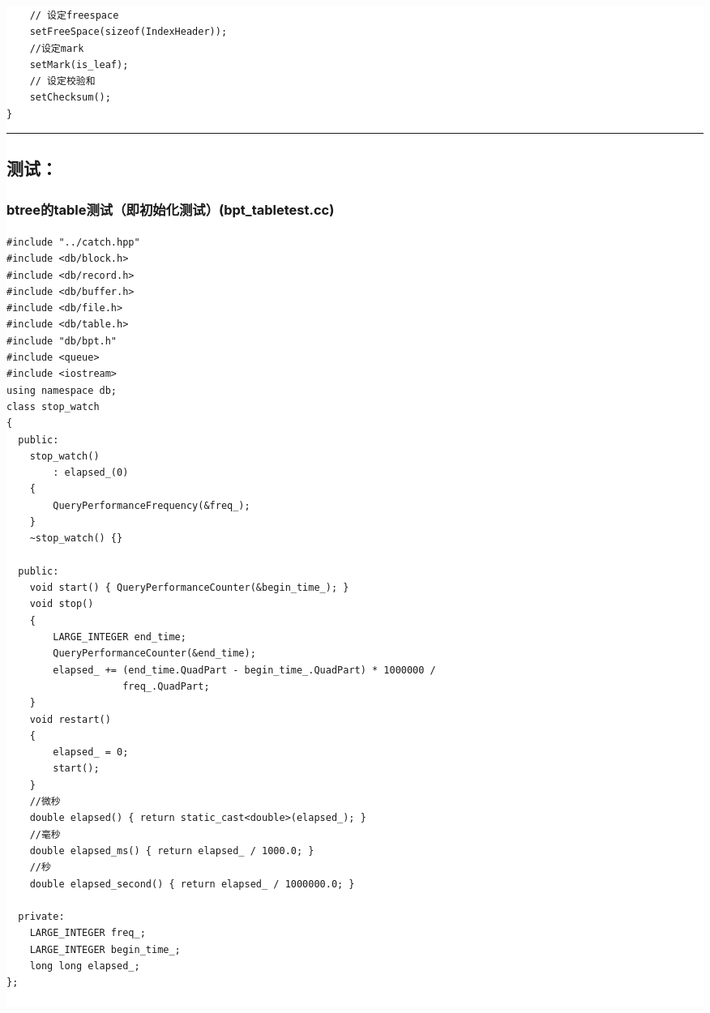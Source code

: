 ```
    // 设定freespace
    setFreeSpace(sizeof(IndexHeader));
    //设定mark
    setMark(is_leaf);
    // 设定校验和
    setChecksum();
}
```

---
## 测试：
### btree的table测试（即初始化测试）(bpt_tabletest.cc)
```
#include "../catch.hpp"
#include <db/block.h>
#include <db/record.h>
#include <db/buffer.h>
#include <db/file.h>
#include <db/table.h>
#include "db/bpt.h"
#include <queue>
#include <iostream>
using namespace db;
class stop_watch
{
  public:
    stop_watch()
        : elapsed_(0)
    {
        QueryPerformanceFrequency(&freq_);
    }
    ~stop_watch() {}

  public:
    void start() { QueryPerformanceCounter(&begin_time_); }
    void stop()
    {
        LARGE_INTEGER end_time;
        QueryPerformanceCounter(&end_time);
        elapsed_ += (end_time.QuadPart - begin_time_.QuadPart) * 1000000 /
                    freq_.QuadPart;
    }
    void restart()
    {
        elapsed_ = 0;
        start();
    }
    //微秒
    double elapsed() { return static_cast<double>(elapsed_); }
    //毫秒
    double elapsed_ms() { return elapsed_ / 1000.0; }
    //秒
    double elapsed_second() { return elapsed_ / 1000000.0; }

  private:
    LARGE_INTEGER freq_;
    LARGE_INTEGER begin_time_;
    long long elapsed_;
};


```